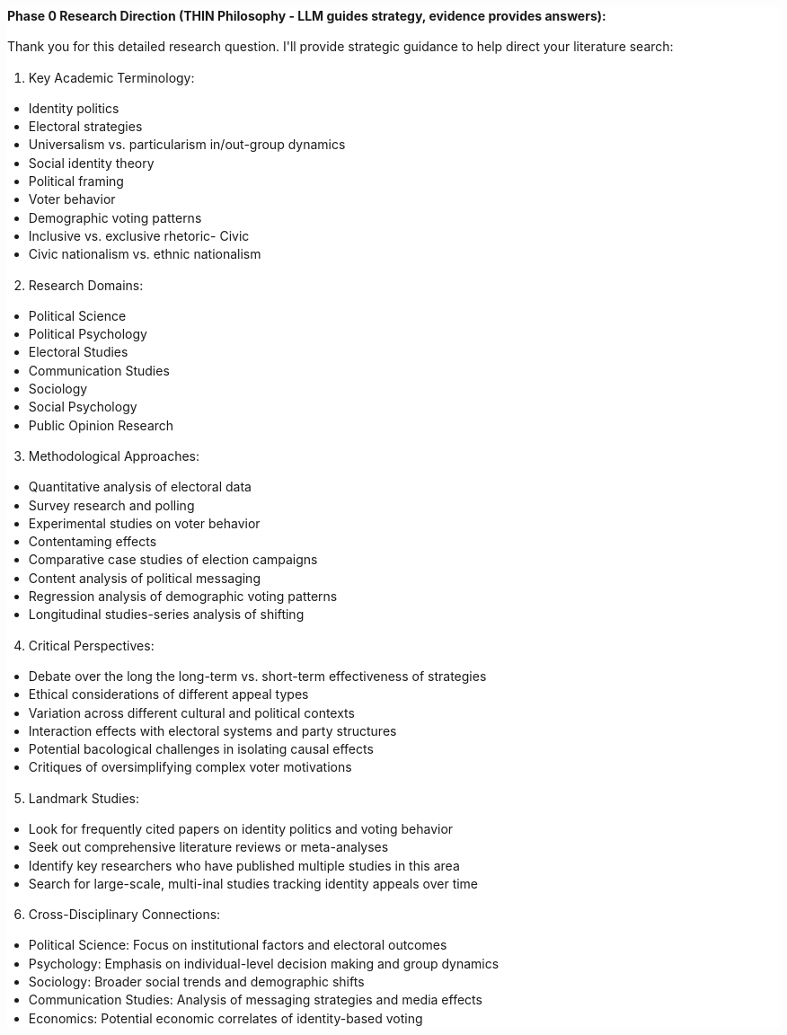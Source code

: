 **Phase 0 Research Direction (THIN Philosophy - LLM guides strategy, evidence provides answers):**

Thank you for this detailed research question. I'll provide strategic guidance to help direct your literature search:

1. Key Academic Terminology:
- Identity politics
- Electoral strategies
- Universalism vs. particularism in/out-group dynamics
- Social identity theory
- Political framing
- Voter behavior
- Demographic voting patterns
- Inclusive vs. exclusive rhetoric- Civic
- Civic nationalism vs. ethnic nationalism

2. Research Domains:
- Political Science
- Political Psychology
- Electoral Studies
- Communication Studies
- Sociology
- Social Psychology
- Public Opinion Research

3. Methodological Approaches:
- Quantitative analysis of electoral data
- Survey research and polling
- Experimental studies on voter behavior
- Contentaming effects
- Comparative case studies of election campaigns
- Content analysis of political messaging
- Regression analysis of demographic voting patterns
- Longitudinal studies-series analysis of shifting

4. Critical Perspectives:
- Debate over the long the long-term vs. short-term effectiveness of strategies
- Ethical considerations of different appeal types
- Variation across different cultural and political contexts
- Interaction effects with electoral systems and party structures
- Potential bacological challenges in isolating causal effects
- Critiques of oversimplifying complex voter motivations

5. Landmark Studies:
- Look for frequently cited papers on identity politics and voting behavior
- Seek out comprehensive literature reviews or meta-analyses
- Identify key researchers who have published multiple studies in this area
- Search for large-scale, multi-inal studies tracking identity appeals over time

6. Cross-Disciplinary Connections:
- Political Science: Focus on institutional factors and electoral outcomes
- Psychology: Emphasis on individual-level decision making and group dynamics
- Sociology: Broader social trends and demographic shifts
- Communication Studies: Analysis of messaging strategies and media effects
- Economics: Potential economic correlates of identity-based voting
